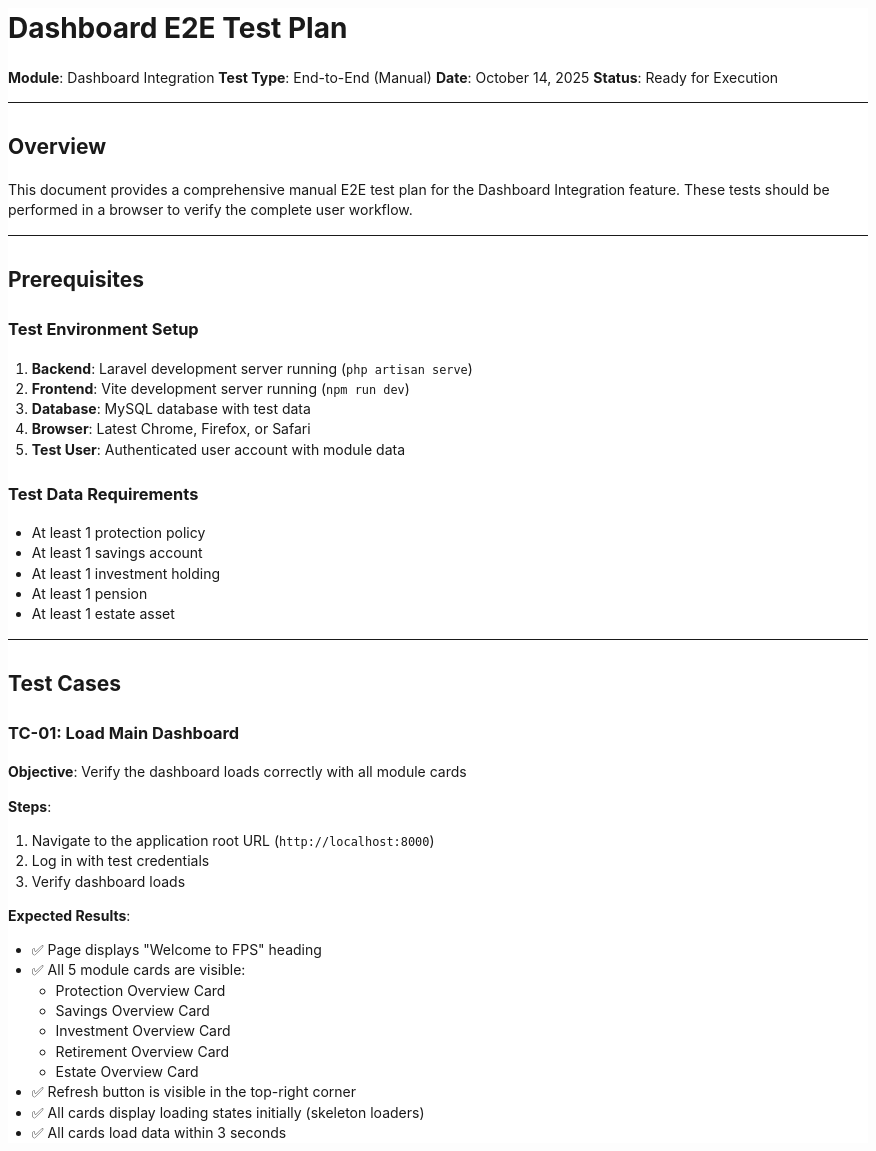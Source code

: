 # Dashboard E2E Test Plan

**Module**: Dashboard Integration
**Test Type**: End-to-End (Manual)
**Date**: October 14, 2025
**Status**: Ready for Execution

---

## Overview

This document provides a comprehensive manual E2E test plan for the Dashboard Integration feature. These tests should be performed in a browser to verify the complete user workflow.

---

## Prerequisites

### Test Environment Setup

1. **Backend**: Laravel development server running (`php artisan serve`)
2. **Frontend**: Vite development server running (`npm run dev`)
3. **Database**: MySQL database with test data
4. **Browser**: Latest Chrome, Firefox, or Safari
5. **Test User**: Authenticated user account with module data

### Test Data Requirements

- At least 1 protection policy
- At least 1 savings account
- At least 1 investment holding
- At least 1 pension
- At least 1 estate asset

---

## Test Cases

### TC-01: Load Main Dashboard

**Objective**: Verify the dashboard loads correctly with all module cards

**Steps**:
1. Navigate to the application root URL (`http://localhost:8000`)
2. Log in with test credentials
3. Verify dashboard loads

**Expected Results**:
- ✅ Page displays "Welcome to FPS" heading
- ✅ All 5 module cards are visible:
  - Protection Overview Card
  - Savings Overview Card
  - Investment Overview Card
  - Retirement Overview Card
  - Estate Overview Card
- ✅ Refresh button is visible in the top-right corner
- ✅ All cards display loading states initially (skeleton loaders)
- ✅ All cards load data within 3 seconds
